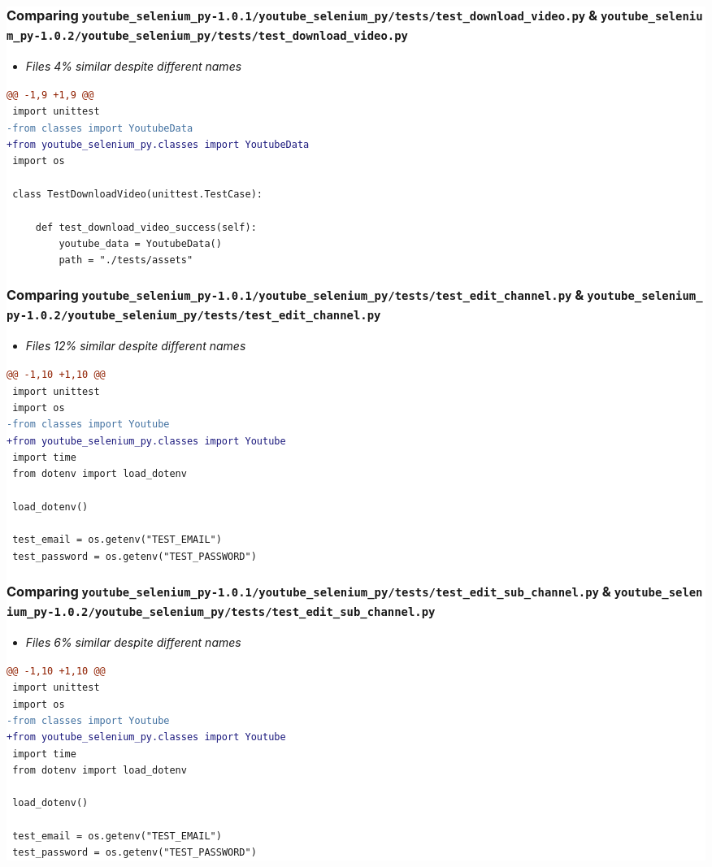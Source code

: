 ### Comparing `youtube_selenium_py-1.0.1/youtube_selenium_py/tests/test_download_video.py` & `youtube_selenium_py-1.0.2/youtube_selenium_py/tests/test_download_video.py`

 * *Files 4% similar despite different names*

```diff
@@ -1,9 +1,9 @@
 import unittest
-from classes import YoutubeData
+from youtube_selenium_py.classes import YoutubeData
 import os
 
 class TestDownloadVideo(unittest.TestCase):
 
     def test_download_video_success(self):
         youtube_data = YoutubeData()
         path = "./tests/assets"
```

### Comparing `youtube_selenium_py-1.0.1/youtube_selenium_py/tests/test_edit_channel.py` & `youtube_selenium_py-1.0.2/youtube_selenium_py/tests/test_edit_channel.py`

 * *Files 12% similar despite different names*

```diff
@@ -1,10 +1,10 @@
 import unittest
 import os
-from classes import Youtube
+from youtube_selenium_py.classes import Youtube
 import time
 from dotenv import load_dotenv
 
 load_dotenv()
 
 test_email = os.getenv("TEST_EMAIL")
 test_password = os.getenv("TEST_PASSWORD")
```

### Comparing `youtube_selenium_py-1.0.1/youtube_selenium_py/tests/test_edit_sub_channel.py` & `youtube_selenium_py-1.0.2/youtube_selenium_py/tests/test_edit_sub_channel.py`

 * *Files 6% similar despite different names*

```diff
@@ -1,10 +1,10 @@
 import unittest
 import os
-from classes import Youtube
+from youtube_selenium_py.classes import Youtube
 import time
 from dotenv import load_dotenv
 
 load_dotenv()
 
 test_email = os.getenv("TEST_EMAIL")
 test_password = os.getenv("TEST_PASSWORD")
```
